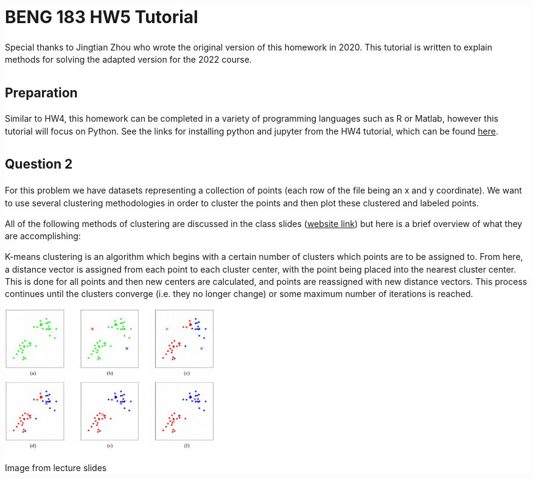 # BENG 183 HW5 Tutorial
Special thanks to Jingtian Zhou who wrote the original version of this homework in 2020. This tutorial is written to explain methods for solving the adapted version for the 2022 course.

## Preparation

Similar to HW4, this homework can be completed in a variety of programming languages such as R or Matlab, however this tutorial will focus on Python. See the links for installing python and jupyter from the HW4 tutorial, which can be found [here](HW4Tutorial.md).

## Question 2

For this problem we have datasets representing a collection of points (each row of the file being an x and y coordinate). We want to use several clustering methodologies in order to cluster the points and then plot these clustered and labeled points. 

All of the following methods of clustering are discussed in the class slides ([website link](https://systemsbio.ucsd.edu/course/beng183fa22/)) but here is a brief overview of what they are accomplishing:

K-means clustering is an algorithm which begins with a certain number of clusters which points are to be assigned to. From here, a distance vector is assigned from each point to each cluster center, with the point being placed into the nearest cluster center. This is done for all points and then new centers are calculated, and points are reassigned with new distance vectors. This process continues until the clusters converge (i.e. they no longer change) or some maximum number of iterations is reached.

<img src="Images/KMeansScreenshot.png" width=40% height=40%>

Image from lecture slides

